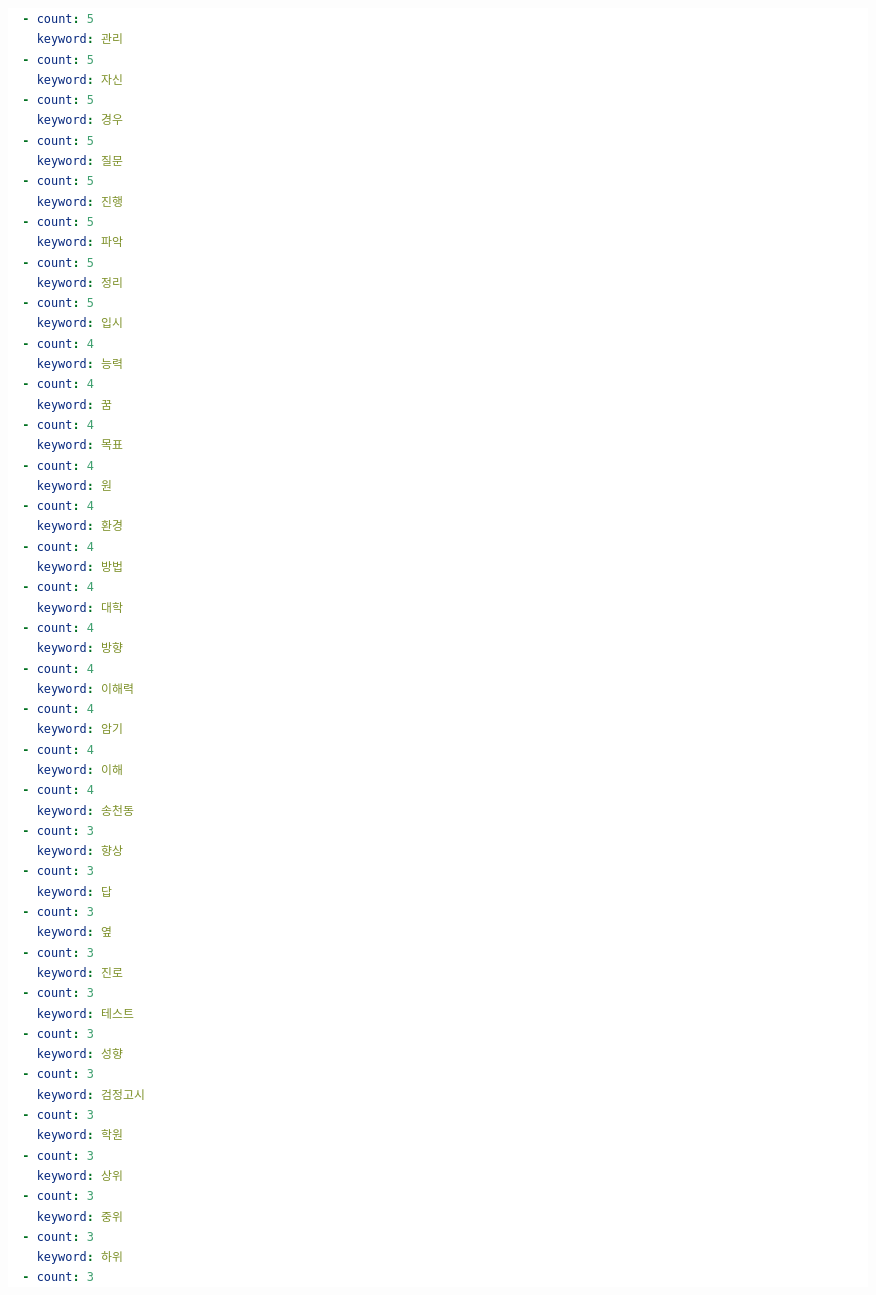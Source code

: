 ```yaml
  - count: 5
    keyword: 관리
  - count: 5
    keyword: 자신
  - count: 5
    keyword: 경우
  - count: 5
    keyword: 질문
  - count: 5
    keyword: 진행
  - count: 5
    keyword: 파악
  - count: 5
    keyword: 정리
  - count: 5
    keyword: 입시
  - count: 4
    keyword: 능력
  - count: 4
    keyword: 꿈
  - count: 4
    keyword: 목표
  - count: 4
    keyword: 원
  - count: 4
    keyword: 환경
  - count: 4
    keyword: 방법
  - count: 4
    keyword: 대학
  - count: 4
    keyword: 방향
  - count: 4
    keyword: 이해력
  - count: 4
    keyword: 암기
  - count: 4
    keyword: 이해
  - count: 4
    keyword: 송천동
  - count: 3
    keyword: 향상
  - count: 3
    keyword: 답
  - count: 3
    keyword: 옆
  - count: 3
    keyword: 진로
  - count: 3
    keyword: 테스트
  - count: 3
    keyword: 성향
  - count: 3
    keyword: 검정고시
  - count: 3
    keyword: 학원
  - count: 3
    keyword: 상위
  - count: 3
    keyword: 중위
  - count: 3
    keyword: 하위
  - count: 3
```